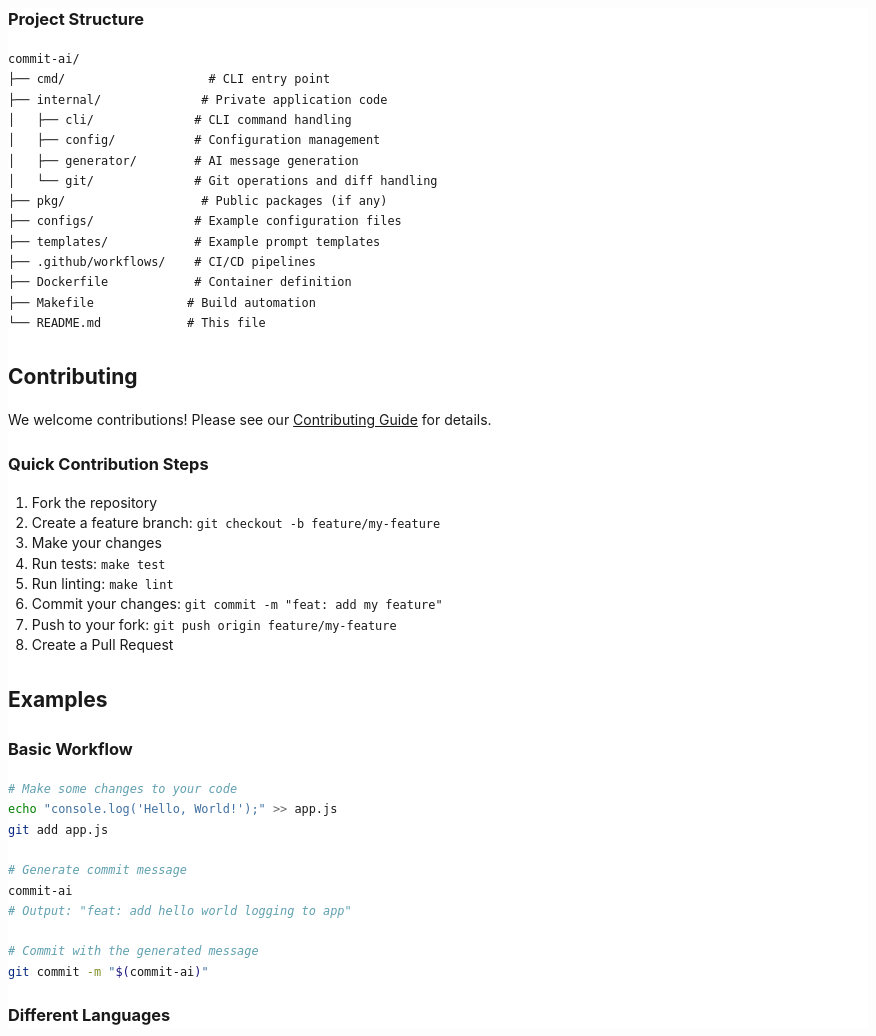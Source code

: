 ### Project Structure

```
commit-ai/
├── cmd/                    # CLI entry point
├── internal/              # Private application code
│   ├── cli/              # CLI command handling
│   ├── config/           # Configuration management
│   ├── generator/        # AI message generation
│   └── git/              # Git operations and diff handling
├── pkg/                   # Public packages (if any)
├── configs/              # Example configuration files
├── templates/            # Example prompt templates
├── .github/workflows/    # CI/CD pipelines
├── Dockerfile            # Container definition
├── Makefile             # Build automation
└── README.md            # This file
```

## Contributing

We welcome contributions! Please see our [Contributing Guide](CONTRIBUTING.md) for details.

### Quick Contribution Steps

1. Fork the repository
2. Create a feature branch: `git checkout -b feature/my-feature`
3. Make your changes
4. Run tests: `make test`
5. Run linting: `make lint`
6. Commit your changes: `git commit -m "feat: add my feature"`
7. Push to your fork: `git push origin feature/my-feature`
8. Create a Pull Request

## Examples

### Basic Workflow

```bash
# Make some changes to your code
echo "console.log('Hello, World!');" >> app.js
git add app.js

# Generate commit message
commit-ai
# Output: "feat: add hello world logging to app"

# Commit with the generated message
git commit -m "$(commit-ai)"
```

### Different Languages
